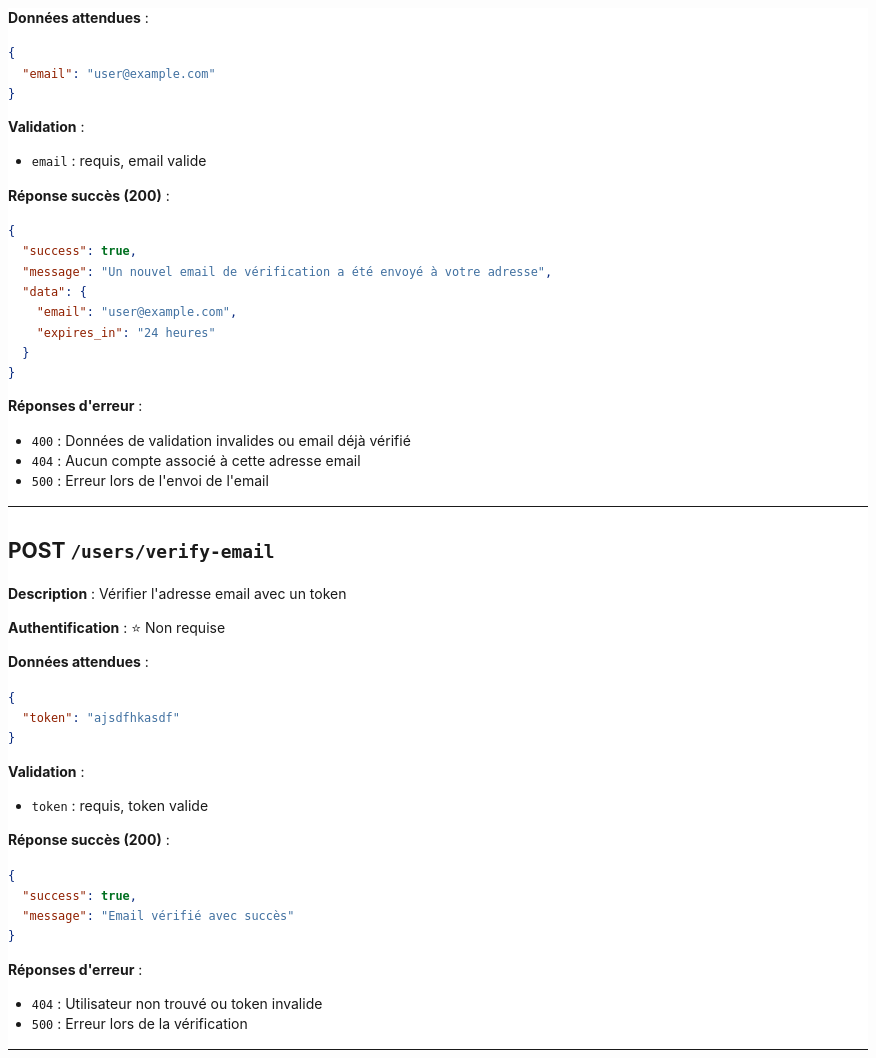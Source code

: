 **Données attendues** :
```json
{
  "email": "user@example.com"
}
```

**Validation** :
- `email` : requis, email valide

**Réponse succès (200)** :
```json
{
  "success": true,
  "message": "Un nouvel email de vérification a été envoyé à votre adresse",
  "data": {
    "email": "user@example.com",
    "expires_in": "24 heures"
  }
}
```

**Réponses d'erreur** :
- `400` : Données de validation invalides ou email déjà vérifié
- `404` : Aucun compte associé à cette adresse email
- `500` : Erreur lors de l'envoi de l'email

---

## POST `/users/verify-email`
**Description** : Vérifier l'adresse email avec un token

**Authentification** : ⭐ Non requise

**Données attendues** :
```json
{
  "token": "ajsdfhkasdf"
}
```

**Validation** :
- `token` : requis, token valide

**Réponse succès (200)** :
```json
{
  "success": true,
  "message": "Email vérifié avec succès"
}
```

**Réponses d'erreur** :
- `404` : Utilisateur non trouvé ou token invalide
- `500` : Erreur lors de la vérification

---